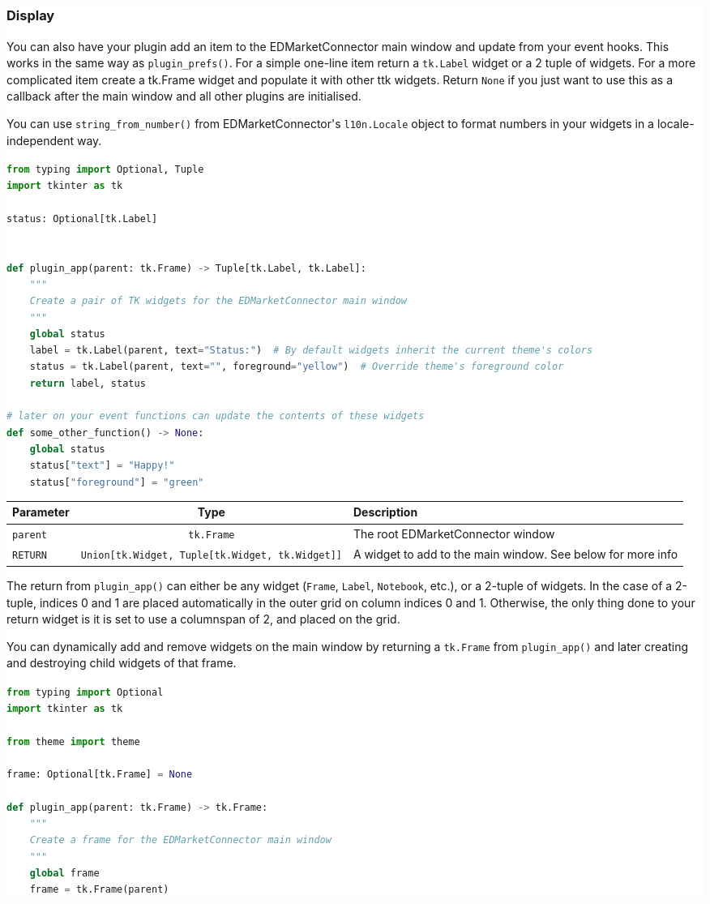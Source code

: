 
### Display

You can also have your plugin add an item to the EDMarketConnector main window
and update from your event hooks. This works in the same way as
`plugin_prefs()`. For a simple one-line item return a `tk.Label` widget or a 2
tuple of widgets. For a more complicated item create a tk.Frame widget and
populate it with other ttk widgets. Return `None` if you just want to use this
as a callback after the main window and all other plugins are initialised.

You can use `string_from_number()` from EDMarketConnector's `l10n.Locale`
object to format numbers in your widgets in a locale-independent way.

```python
from typing import Optional, Tuple
import tkinter as tk

status: Optional[tk.Label]


def plugin_app(parent: tk.Frame) -> Tuple[tk.Label, tk.Label]:
    """
    Create a pair of TK widgets for the EDMarketConnector main window
    """
    global status
    label = tk.Label(parent, text="Status:")  # By default widgets inherit the current theme's colors
    status = tk.Label(parent, text="", foreground="yellow")  # Override theme's foreground color
    return label, status

# later on your event functions can update the contents of these widgets
def some_other_function() -> None:
    global status
    status["text"] = "Happy!"
    status["foreground"] = "green"
```

| Parameter |                      Type                       | Description                                                 |
| :-------- | :---------------------------------------------: | :---------------------------------------------------------- |
| `parent`  |                   `tk.Frame`                    | The root EDMarketConnector window                           |
| `RETURN`  | `Union[tk.Widget, Tuple[tk.Widget, tk.Widget]]` | A widget to add to the main window. See below for more info |

The return from `plugin_app()` can either be any widget (`Frame`, `Label`,
`Notebook`, etc.), or a 2-tuple of widgets. In the case of a 2-tuple, indices
0 and 1 are placed automatically in the outer grid on column indices 0 and 1.
Otherwise, the only thing done to your return widget is it is set to use a
columnspan of 2, and placed on the grid.

You can dynamically add and remove widgets on the main window by returning a
`tk.Frame` from `plugin_app()` and later creating and destroying child widgets
of that frame.

```python
from typing import Optional
import tkinter as tk

from theme import theme

frame: Optional[tk.Frame] = None

def plugin_app(parent: tk.Frame) -> tk.Frame:
    """
    Create a frame for the EDMarketConnector main window
    """
    global frame
    frame = tk.Frame(parent)
```